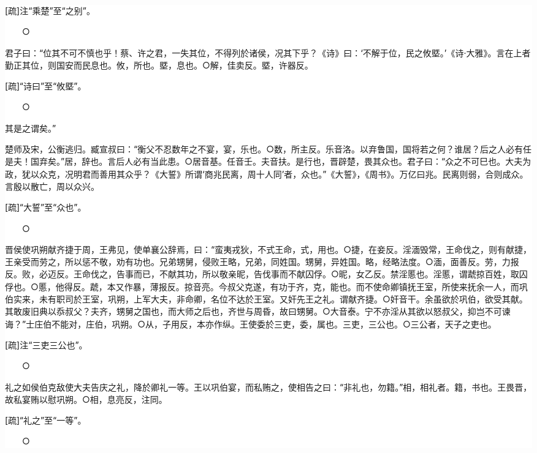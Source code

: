 [疏]注“乘楚”至“之别”。



　　○



君子曰：“位其不可不慎也乎！蔡、许之君，一失其位，不得列於诸侯，况其下乎？《诗》曰：‘不解于位，民之攸塈。’<span class="q">《诗·大雅》。言在上者勤正其位，则国安而民息也。攸，所也。塈，息也。○解，佳卖反。塈，许器反。</span>

[疏]“诗曰”至“攸塈”。



　　○



其是之谓矣。”

楚师及宋，公衡逃归。臧宣叔曰：“衡父不忍数年之不宴，<span class="q">宴，乐也。○数，所主反。乐音洛。</span>以弃鲁国，国将若之何？谁居？后之人必有任是夫！国弃矣。”<span class="q">居，辞也。言后人必有当此患。○居音基。任音壬。夫音扶。</span>是行也，晋辟楚，畏其众也。君子曰：“众之不可巳也。大夫为政，犹以众克，况明君而善用其众乎？《大誓》所谓‘商兆民离，周十人同’者，众也。”<span class="q">《大誓》，《周书》。万亿曰兆。民离则弱，合则成众。言殷以散亡，周以众兴。</span>

[疏]“大誓”至“众也”。



　　○



晋侯使巩朔献齐捷于周，王弗见，使单襄公辞焉，曰：“蛮夷戎狄，不式王命，<span class="q">式，用也。○捷，在妾反。</span>淫湎毁常，王命伐之，则有献捷，王亲受而劳之，所以惩不敬，劝有功也。兄弟甥舅，侵败王略，<span class="q">兄弟，同姓国。甥舅，异姓国。略，经略法度。○湎，面善反。劳，力报反。败，必迈反。</span>王命伐之，告事而已，不献其功，所以敬亲昵，<span class="q">告伐事而不献囚俘。○昵，女乙反。</span>禁淫慝也。<span class="q">淫慝，谓虣掠百姓，取囚俘也。○慝，他得反。虣，本又作暴，薄报反。掠音亮。</span>今叔父克遂，有功于齐，<span class="q">克，能也。</span>而不使命卿镇抚王室，所使来抚余一人，而巩伯实来，未有职司於王室，<span class="q">巩朔，上军大夫，非命卿，名位不达於王室。</span>又奸先王之礼。<span class="q">谓献齐捷。○奸音干。</span>余虽欲於巩伯，<span class="q">欲受其献。</span>其敢废旧典以忝叔父？夫齐，甥舅之国也，而大师之后也，<span class="q">齐世与周昏，故曰甥舅。○大音泰。</span>宁不亦淫从其欲以怒叔父，抑岂不可谏诲？”士庄伯不能对，<span class="q">庄伯，巩朔。○从，子用反，本亦作纵。</span>王使委於三吏，<span class="q">委，属也。三吏，三公也。○三公者，天子之吏也。</span>

[疏]注“三吏三公也”。



　　○



礼之如侯伯克敌使大夫告庆之礼，降於卿礼一等。王以巩伯宴，而私贿之，使相告之曰：“非礼也，勿籍。”<span class="q">相，相礼者。籍，书也。王畏晋，故私宴贿以慰巩朔。○相，息亮反，注同。</span>

[疏]“礼之”至“一等”。



　　○